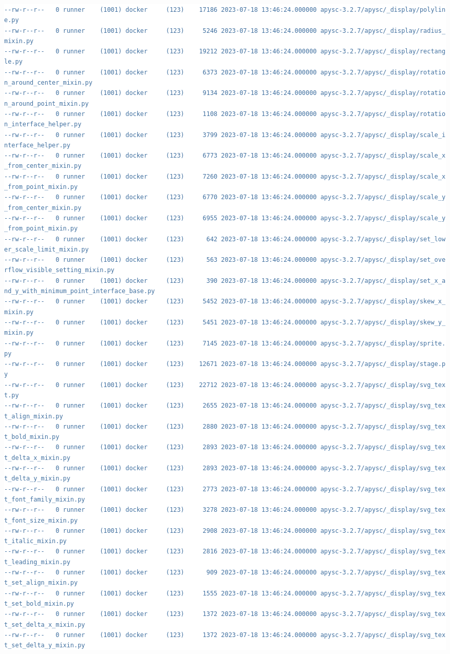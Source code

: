 ```diff
--rw-r--r--   0 runner    (1001) docker     (123)    17186 2023-07-18 13:46:24.000000 apysc-3.2.7/apysc/_display/polyline.py
--rw-r--r--   0 runner    (1001) docker     (123)     5246 2023-07-18 13:46:24.000000 apysc-3.2.7/apysc/_display/radius_mixin.py
--rw-r--r--   0 runner    (1001) docker     (123)    19212 2023-07-18 13:46:24.000000 apysc-3.2.7/apysc/_display/rectangle.py
--rw-r--r--   0 runner    (1001) docker     (123)     6373 2023-07-18 13:46:24.000000 apysc-3.2.7/apysc/_display/rotation_around_center_mixin.py
--rw-r--r--   0 runner    (1001) docker     (123)     9134 2023-07-18 13:46:24.000000 apysc-3.2.7/apysc/_display/rotation_around_point_mixin.py
--rw-r--r--   0 runner    (1001) docker     (123)     1108 2023-07-18 13:46:24.000000 apysc-3.2.7/apysc/_display/rotation_interface_helper.py
--rw-r--r--   0 runner    (1001) docker     (123)     3799 2023-07-18 13:46:24.000000 apysc-3.2.7/apysc/_display/scale_interface_helper.py
--rw-r--r--   0 runner    (1001) docker     (123)     6773 2023-07-18 13:46:24.000000 apysc-3.2.7/apysc/_display/scale_x_from_center_mixin.py
--rw-r--r--   0 runner    (1001) docker     (123)     7260 2023-07-18 13:46:24.000000 apysc-3.2.7/apysc/_display/scale_x_from_point_mixin.py
--rw-r--r--   0 runner    (1001) docker     (123)     6770 2023-07-18 13:46:24.000000 apysc-3.2.7/apysc/_display/scale_y_from_center_mixin.py
--rw-r--r--   0 runner    (1001) docker     (123)     6955 2023-07-18 13:46:24.000000 apysc-3.2.7/apysc/_display/scale_y_from_point_mixin.py
--rw-r--r--   0 runner    (1001) docker     (123)      642 2023-07-18 13:46:24.000000 apysc-3.2.7/apysc/_display/set_lower_scale_limit_mixin.py
--rw-r--r--   0 runner    (1001) docker     (123)      563 2023-07-18 13:46:24.000000 apysc-3.2.7/apysc/_display/set_overflow_visible_setting_mixin.py
--rw-r--r--   0 runner    (1001) docker     (123)      390 2023-07-18 13:46:24.000000 apysc-3.2.7/apysc/_display/set_x_and_y_with_minimum_point_interface_base.py
--rw-r--r--   0 runner    (1001) docker     (123)     5452 2023-07-18 13:46:24.000000 apysc-3.2.7/apysc/_display/skew_x_mixin.py
--rw-r--r--   0 runner    (1001) docker     (123)     5451 2023-07-18 13:46:24.000000 apysc-3.2.7/apysc/_display/skew_y_mixin.py
--rw-r--r--   0 runner    (1001) docker     (123)     7145 2023-07-18 13:46:24.000000 apysc-3.2.7/apysc/_display/sprite.py
--rw-r--r--   0 runner    (1001) docker     (123)    12671 2023-07-18 13:46:24.000000 apysc-3.2.7/apysc/_display/stage.py
--rw-r--r--   0 runner    (1001) docker     (123)    22712 2023-07-18 13:46:24.000000 apysc-3.2.7/apysc/_display/svg_text.py
--rw-r--r--   0 runner    (1001) docker     (123)     2655 2023-07-18 13:46:24.000000 apysc-3.2.7/apysc/_display/svg_text_align_mixin.py
--rw-r--r--   0 runner    (1001) docker     (123)     2880 2023-07-18 13:46:24.000000 apysc-3.2.7/apysc/_display/svg_text_bold_mixin.py
--rw-r--r--   0 runner    (1001) docker     (123)     2893 2023-07-18 13:46:24.000000 apysc-3.2.7/apysc/_display/svg_text_delta_x_mixin.py
--rw-r--r--   0 runner    (1001) docker     (123)     2893 2023-07-18 13:46:24.000000 apysc-3.2.7/apysc/_display/svg_text_delta_y_mixin.py
--rw-r--r--   0 runner    (1001) docker     (123)     2773 2023-07-18 13:46:24.000000 apysc-3.2.7/apysc/_display/svg_text_font_family_mixin.py
--rw-r--r--   0 runner    (1001) docker     (123)     3278 2023-07-18 13:46:24.000000 apysc-3.2.7/apysc/_display/svg_text_font_size_mixin.py
--rw-r--r--   0 runner    (1001) docker     (123)     2908 2023-07-18 13:46:24.000000 apysc-3.2.7/apysc/_display/svg_text_italic_mixin.py
--rw-r--r--   0 runner    (1001) docker     (123)     2816 2023-07-18 13:46:24.000000 apysc-3.2.7/apysc/_display/svg_text_leading_mixin.py
--rw-r--r--   0 runner    (1001) docker     (123)      909 2023-07-18 13:46:24.000000 apysc-3.2.7/apysc/_display/svg_text_set_align_mixin.py
--rw-r--r--   0 runner    (1001) docker     (123)     1555 2023-07-18 13:46:24.000000 apysc-3.2.7/apysc/_display/svg_text_set_bold_mixin.py
--rw-r--r--   0 runner    (1001) docker     (123)     1372 2023-07-18 13:46:24.000000 apysc-3.2.7/apysc/_display/svg_text_set_delta_x_mixin.py
--rw-r--r--   0 runner    (1001) docker     (123)     1372 2023-07-18 13:46:24.000000 apysc-3.2.7/apysc/_display/svg_text_set_delta_y_mixin.py
```
